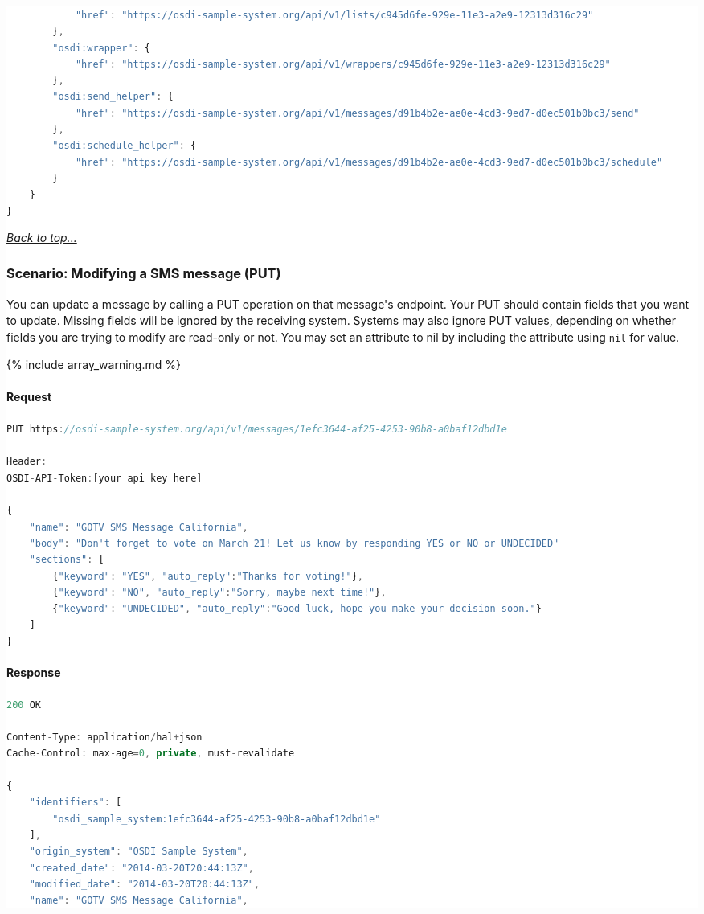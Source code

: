 ```javascript
            "href": "https://osdi-sample-system.org/api/v1/lists/c945d6fe-929e-11e3-a2e9-12313d316c29"
        },
        "osdi:wrapper": {
            "href": "https://osdi-sample-system.org/api/v1/wrappers/c945d6fe-929e-11e3-a2e9-12313d316c29"
        },
        "osdi:send_helper": {
            "href": "https://osdi-sample-system.org/api/v1/messages/d91b4b2e-ae0e-4cd3-9ed7-d0ec501b0bc3/send"
        },
        "osdi:schedule_helper": {
            "href": "https://osdi-sample-system.org/api/v1/messages/d91b4b2e-ae0e-4cd3-9ed7-d0ec501b0bc3/schedule"
        }
    }
}
```

_[Back to top...](#)_


### Scenario: Modifying a SMS message (PUT)

You can update a message by calling a PUT operation on that message's endpoint. Your PUT should contain fields that you want to update. Missing fields will be ignored by the receiving system. Systems may also ignore PUT values, depending on whether fields you are trying to modify are read-only or not. You may set an attribute to nil by including the attribute using `nil` for value.

{% include array_warning.md %}

#### Request

```javascript
PUT https://osdi-sample-system.org/api/v1/messages/1efc3644-af25-4253-90b8-a0baf12dbd1e

Header:
OSDI-API-Token:[your api key here]

{
    "name": "GOTV SMS Message California",
    "body": "Don't forget to vote on March 21! Let us know by responding YES or NO or UNDECIDED"
    "sections": [
        {"keyword": "YES", "auto_reply":"Thanks for voting!"},
        {"keyword": "NO", "auto_reply":"Sorry, maybe next time!"},
        {"keyword": "UNDECIDED", "auto_reply":"Good luck, hope you make your decision soon."}
    ]
}

```

#### Response
```javascript
200 OK

Content-Type: application/hal+json
Cache-Control: max-age=0, private, must-revalidate

{
    "identifiers": [
        "osdi_sample_system:1efc3644-af25-4253-90b8-a0baf12dbd1e"
    ],
    "origin_system": "OSDI Sample System",
    "created_date": "2014-03-20T20:44:13Z",
    "modified_date": "2014-03-20T20:44:13Z",
    "name": "GOTV SMS Message California",
```
